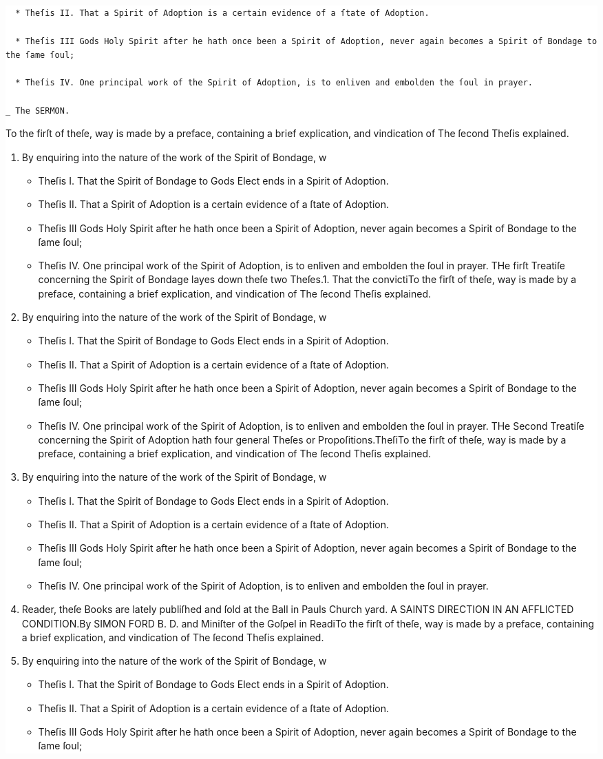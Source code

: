       * Theſis II. That a Spirit of Adoption is a certain evidence of a ſtate of Adoption.

      * Theſis III Gods Holy Spirit after he hath once been a Spirit of Adoption, never again becomes a Spirit of Bondage to the ſame ſoul;

      * Theſis IV. One principal work of the Spirit of Adoption, is to enliven and embolden the ſoul in prayer.

    _ The SERMON.
To the firſt of theſe, way is made by a preface, containing a brief explication, and vindication of The ſecond Theſis explained.
1. By enquiring into the nature of the work of the Spirit of Bondage, w
      * Theſis I. That the Spirit of Bondage to Gods Elect ends in a Spirit of Adoption.

      * Theſis II. That a Spirit of Adoption is a certain evidence of a ſtate of Adoption.

      * Theſis III Gods Holy Spirit after he hath once been a Spirit of Adoption, never again becomes a Spirit of Bondage to the ſame ſoul;

      * Theſis IV. One principal work of the Spirit of Adoption, is to enliven and embolden the ſoul in prayer.
THe firſt Treatiſe concerning the Spirit of Bondage layes down theſe two Theſes.1. That the convictiTo the firſt of theſe, way is made by a preface, containing a brief explication, and vindication of The ſecond Theſis explained.
1. By enquiring into the nature of the work of the Spirit of Bondage, w
      * Theſis I. That the Spirit of Bondage to Gods Elect ends in a Spirit of Adoption.

      * Theſis II. That a Spirit of Adoption is a certain evidence of a ſtate of Adoption.

      * Theſis III Gods Holy Spirit after he hath once been a Spirit of Adoption, never again becomes a Spirit of Bondage to the ſame ſoul;

      * Theſis IV. One principal work of the Spirit of Adoption, is to enliven and embolden the ſoul in prayer.
THe Second Treatiſe concerning the Spirit of Adoption hath four general Theſes or Propoſitions.TheſiTo the firſt of theſe, way is made by a preface, containing a brief explication, and vindication of The ſecond Theſis explained.
1. By enquiring into the nature of the work of the Spirit of Bondage, w
      * Theſis I. That the Spirit of Bondage to Gods Elect ends in a Spirit of Adoption.

      * Theſis II. That a Spirit of Adoption is a certain evidence of a ſtate of Adoption.

      * Theſis III Gods Holy Spirit after he hath once been a Spirit of Adoption, never again becomes a Spirit of Bondage to the ſame ſoul;

      * Theſis IV. One principal work of the Spirit of Adoption, is to enliven and embolden the ſoul in prayer.

1. Reader, theſe Books are lately publiſhed and ſold at the Ball in Pauls Church yard.
A SAINTS DIRECTION IN AN AFFLICTED CONDITION.By SIMON FORD B. D. and Miniſter of the Goſpel in ReadiTo the firſt of theſe, way is made by a preface, containing a brief explication, and vindication of The ſecond Theſis explained.
1. By enquiring into the nature of the work of the Spirit of Bondage, w
      * Theſis I. That the Spirit of Bondage to Gods Elect ends in a Spirit of Adoption.

      * Theſis II. That a Spirit of Adoption is a certain evidence of a ſtate of Adoption.

      * Theſis III Gods Holy Spirit after he hath once been a Spirit of Adoption, never again becomes a Spirit of Bondage to the ſame ſoul;
